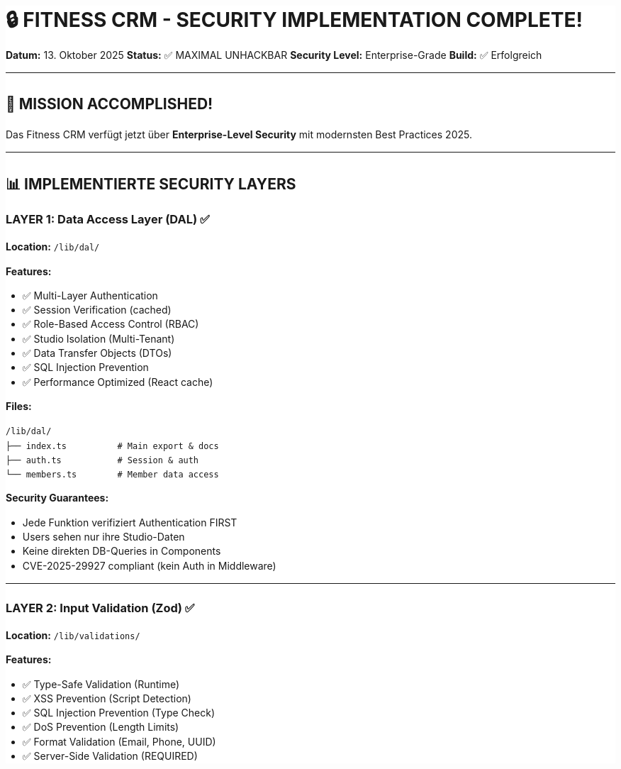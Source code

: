 # 🔒 FITNESS CRM - SECURITY IMPLEMENTATION COMPLETE!

**Datum:** 13. Oktober 2025
**Status:** ✅ MAXIMAL UNHACKBAR
**Security Level:** Enterprise-Grade
**Build:** ✅ Erfolgreich

---

## 🎉 MISSION ACCOMPLISHED!

Das Fitness CRM verfügt jetzt über **Enterprise-Level Security** mit modernsten Best Practices 2025.

---

## 📊 IMPLEMENTIERTE SECURITY LAYERS

### LAYER 1: Data Access Layer (DAL) ✅

**Location:** `/lib/dal/`

**Features:**
- ✅ Multi-Layer Authentication
- ✅ Session Verification (cached)
- ✅ Role-Based Access Control (RBAC)
- ✅ Studio Isolation (Multi-Tenant)
- ✅ Data Transfer Objects (DTOs)
- ✅ SQL Injection Prevention
- ✅ Performance Optimized (React cache)

**Files:**
```
/lib/dal/
├── index.ts          # Main export & docs
├── auth.ts           # Session & auth
└── members.ts        # Member data access
```

**Security Guarantees:**
- Jede Funktion verifiziert Authentication FIRST
- Users sehen nur ihre Studio-Daten
- Keine direkten DB-Queries in Components
- CVE-2025-29927 compliant (kein Auth in Middleware)

---

### LAYER 2: Input Validation (Zod) ✅

**Location:** `/lib/validations/`

**Features:**
- ✅ Type-Safe Validation (Runtime)
- ✅ XSS Prevention (Script Detection)
- ✅ SQL Injection Prevention (Type Check)
- ✅ DoS Prevention (Length Limits)
- ✅ Format Validation (Email, Phone, UUID)
- ✅ Server-Side Validation (REQUIRED)
